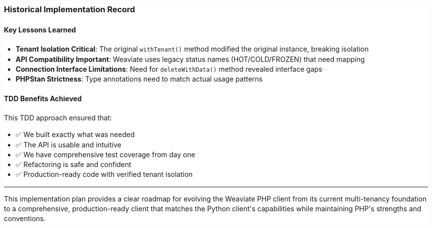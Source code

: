 ### Historical Implementation Record

#### Key Lessons Learned
- **Tenant Isolation Critical**: The original `withTenant()` method modified the original instance, breaking isolation
- **API Compatibility Important**: Weaviate uses legacy status names (HOT/COLD/FROZEN) that need mapping
- **Connection Interface Limitations**: Need for `deleteWithData()` method revealed interface gaps
- **PHPStan Strictness**: Type annotations need to match actual usage patterns

#### TDD Benefits Achieved
This TDD approach ensured that:
- ✅ We built exactly what was needed
- ✅ The API is usable and intuitive
- ✅ We have comprehensive test coverage from day one
- ✅ Refactoring is safe and confident
- ✅ Production-ready code with verified tenant isolation

---

This implementation plan provides a clear roadmap for evolving the Weaviate PHP client from its current multi-tenancy foundation to a comprehensive, production-ready client that matches the Python client's capabilities while maintaining PHP's strengths and conventions.

